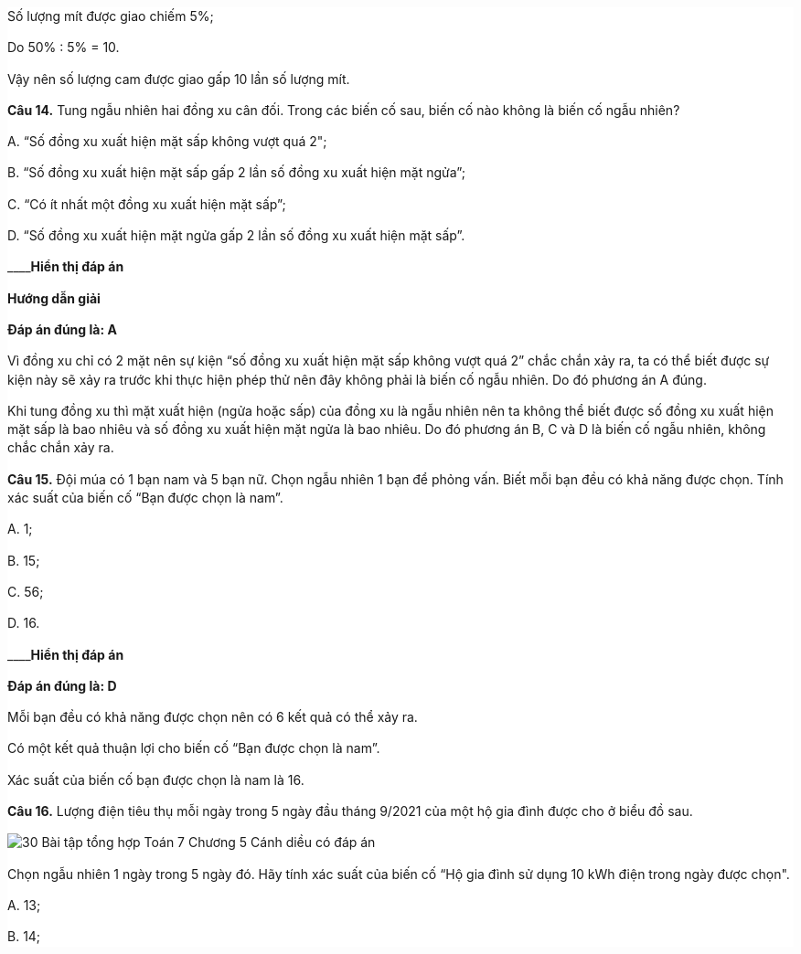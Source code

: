 Số lượng mít được giao chiếm 5%;

Do 50% : 5% = 10.

Vậy nên số lượng cam được giao gấp 10 lần số lượng mít.

**Câu 14.** Tung ngẫu nhiên hai đồng xu cân đối. Trong các biến cố sau, biến cố nào không là biến cố ngẫu nhiên?

A. “Số đồng xu xuất hiện mặt sấp không vượt quá 2";

B. “Số đồng xu xuất hiện mặt sấp gấp 2 lần số đồng xu xuất hiện mặt ngửa”;

C. “Có ít nhất một đồng xu xuất hiện mặt sấp”;

D. “Số đồng xu xuất hiện mặt ngửa gấp 2 lần số đồng xu xuất hiện mặt sấp”.

____**Hiển thị đáp án**

**Hướng dẫn giải**

**Đáp án đúng là: A**

Vì đồng xu chỉ có 2 mặt nên sự kiện “số đồng xu xuất hiện mặt sấp không vượt quá 2” chắc chắn xảy ra, ta có thể biết được sự kiện này sẽ xảy ra trước khi thực hiện phép thử nên đây không phải là biến cố ngẫu nhiên. Do đó phương án A đúng.

Khi tung đồng xu thì mặt xuất hiện (ngửa hoặc sấp) của đồng xu là ngẫu nhiên nên ta không thể biết được số đồng xu xuất hiện mặt sấp là bao nhiêu và số đồng xu xuất hiện mặt ngửa là bao nhiêu. Do đó phương án B, C và D là biến cố ngẫu nhiên, không chắc chắn xảy ra.

**Câu 15.** Đội múa có 1 bạn nam và 5 bạn nữ. Chọn ngẫu nhiên 1 bạn để phỏng vấn. Biết mỗi bạn đều có khả năng được chọn. Tính xác suất của biến cố “Bạn được chọn là nam”.

A. 1;

B. 15;

C. 56;

D. 16.

____**Hiển thị đáp án**

**Đáp án đúng là: D**

Mỗi bạn đều có khả năng được chọn nên có 6 kết quả có thể xảy ra.

Có một kết quả thuận lợi cho biến cố “Bạn được chọn là nam”.

Xác suất của biến cố bạn được chọn là nam là 16.

**Câu 16.** Lượng điện tiêu thụ mỗi ngày trong 5 ngày đầu tháng 9/2021 của một hộ gia đình được cho ở biểu đồ sau. 

![30 Bài tập tổng hợp Toán 7 Chương 5 Cánh diều có đáp án](https://vietjack.com/toan-7-cd/images/trac-nghiem-on-tap-chuong-5-2d.PNG)

Chọn ngẫu nhiên 1 ngày trong 5 ngày đó. Hãy tính xác suất của biến cố “Hộ gia đình sử dụng 10 kWh điện trong ngày được chọn".

A. 13;

B. 14;
